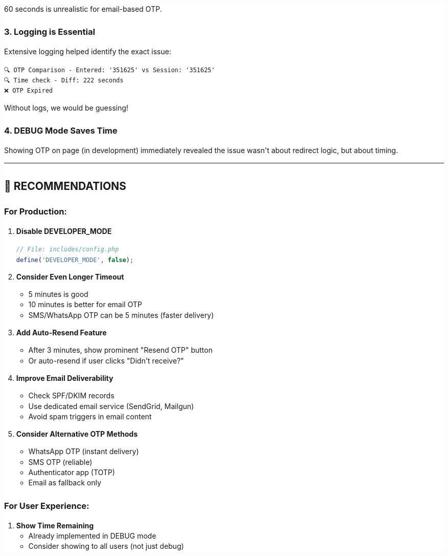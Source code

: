 60 seconds is unrealistic for email-based OTP.

### 3. **Logging is Essential**

Extensive logging helped identify the exact issue:
```
🔍 OTP Comparison - Entered: '351625' vs Session: '351625'
🔍 Time check - Diff: 222 seconds
❌ OTP Expired
```

Without logs, we would be guessing!

### 4. **DEBUG Mode Saves Time**

Showing OTP on page (in development) immediately revealed the issue wasn't about redirect logic, but about timing.

---

## 🎯 RECOMMENDATIONS

### For Production:

1. **Disable DEVELOPER_MODE**
   ```php
   // File: includes/config.php
   define('DEVELOPER_MODE', false);
   ```

2. **Consider Even Longer Timeout**
   - 5 minutes is good
   - 10 minutes is better for email OTP
   - SMS/WhatsApp OTP can be 5 minutes (faster delivery)

3. **Add Auto-Resend Feature**
   - After 3 minutes, show prominent "Resend OTP" button
   - Or auto-resend if user clicks "Didn't receive?"

4. **Improve Email Deliverability**
   - Check SPF/DKIM records
   - Use dedicated email service (SendGrid, Mailgun)
   - Avoid spam triggers in email content

5. **Consider Alternative OTP Methods**
   - WhatsApp OTP (instant delivery)
   - SMS OTP (reliable)
   - Authenticator app (TOTP)
   - Email as fallback only

### For User Experience:

1. **Show Time Remaining**
   - Already implemented in DEBUG mode
   - Consider showing to all users (not just debug)
